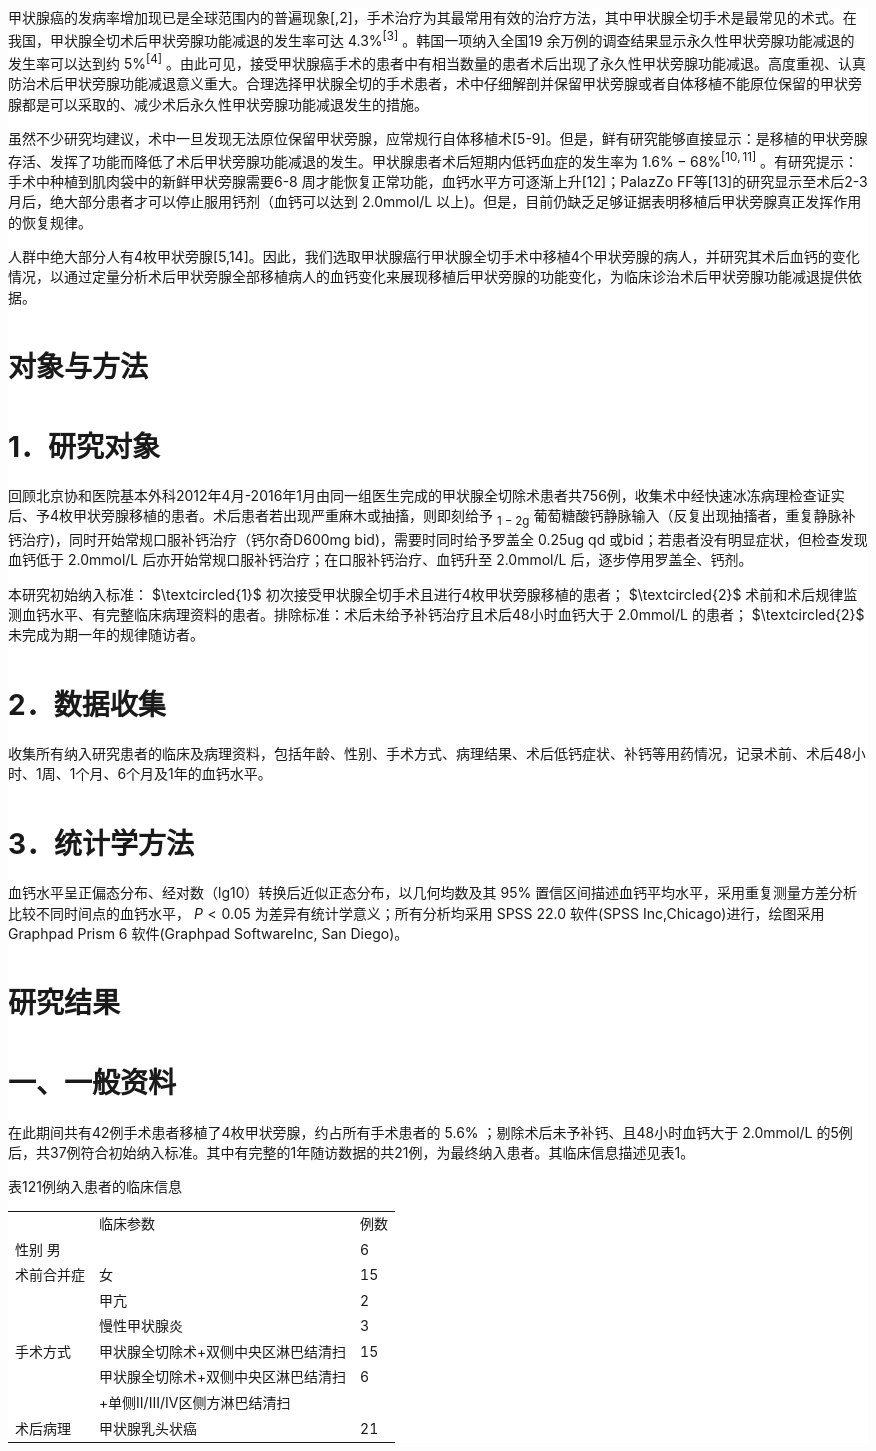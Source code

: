 甲状腺癌的发病率增加现已是全球范围内的普遍现象[,2]，手术治疗为其最常用有效的治疗方法，其中甲状腺全切手术是最常见的术式。在我国，甲状腺全切术后甲状旁腺功能减退的发生率可达 $4 . 3 \% ^ { [ 3 ] }$ 。韩国一项纳入全国19 余万例的调查结果显示永久性甲状旁腺功能减退的发生率可以达到约 $5 \% ^ { [ 4 ] }$ 。由此可见，接受甲状腺癌手术的患者中有相当数量的患者术后出现了永久性甲状旁腺功能减退。高度重视、认真防治术后甲状旁腺功能减退意义重大。合理选择甲状腺全切的手术患者，术中仔细解剖并保留甲状旁腺或者自体移植不能原位保留的甲状旁腺都是可以采取的、减少术后永久性甲状旁腺功能减退发生的措施。

虽然不少研究均建议，术中一旦发现无法原位保留甲状旁腺，应常规行自体移植术[5-9]。但是，鲜有研究能够直接显示：是移植的甲状旁腺存活、发挥了功能而降低了术后甲状旁腺功能减退的发生。甲状腺患者术后短期内低钙血症的发生率为 $1 . 6 \% { - } 6 8 \% ^ { [ 1 0 , 1 1 ] }$ 。有研究提示：手术中种植到肌肉袋中的新鲜甲状旁腺需要6-8 周才能恢复正常功能，血钙水平方可逐渐上升[12]；PalazZo FF等[13]的研究显示至术后2-3月后，绝大部分患者才可以停止服用钙剂（血钙可以达到 2.0mmol/L 以上)。但是，目前仍缺乏足够证据表明移植后甲状旁腺真正发挥作用的恢复规律。

人群中绝大部分人有4枚甲状旁腺[5,14]。因此，我们选取甲状腺癌行甲状腺全切手术中移植4个甲状旁腺的病人，并研究其术后血钙的变化情况，以通过定量分析术后甲状旁腺全部移植病人的血钙变化来展现移植后甲状旁腺的功能变化，为临床诊治术后甲状旁腺功能减退提供依据。

# 对象与方法

# 1．研究对象

回顾北京协和医院基本外科2012年4月-2016年1月由同一组医生完成的甲状腺全切除术患者共756例，收集术中经快速冰冻病理检查证实后、予4枚甲状旁腺移植的患者。术后患者若出现严重麻木或抽搐，则即刻给予 $_ { 1 - 2 \mathrm { g } }$ 葡萄糖酸钙静脉输入（反复出现抽搐者，重复静脉补钙治疗)，同时开始常规口服补钙治疗（钙尔奇D600mg bid)，需要时同时给予罗盖全 $0 . 2 5 \mathrm { u g }$ qd 或bid；若患者没有明显症状，但检查发现血钙低于 $2 . 0 \mathrm { m m o l / L }$ 后亦开始常规口服补钙治疗；在口服补钙治疗、血钙升至 $2 . 0 \mathrm { m m o l / L }$ 后，逐步停用罗盖全、钙剂。

本研究初始纳入标准： $\textcircled{1}$ 初次接受甲状腺全切手术且进行4枚甲状旁腺移植的患者； $\textcircled{2}$ 术前和术后规律监测血钙水平、有完整临床病理资料的患者。排除标准：术后未给予补钙治疗且术后48小时血钙大于 $2 . 0 \mathrm { m m o l / L }$ 的患者； $\textcircled{2}$ 未完成为期一年的规律随访者。

# 2．数据收集

收集所有纳入研究患者的临床及病理资料，包括年龄、性别、手术方式、病理结果、术后低钙症状、补钙等用药情况，记录术前、术后48小时、1周、1个月、6个月及1年的血钙水平。

# 3．统计学方法

血钙水平呈正偏态分布、经对数（lg10）转换后近似正态分布，以几何均数及其 $9 5 \%$ 置信区间描述血钙平均水平，采用重复测量方差分析比较不同时间点的血钙水平， $P { < } 0 . 0 5$ 为差异有统计学意义；所有分析均采用 SPSS 22.0 软件(SPSS Inc,Chicago)进行，绘图采用Graphpad Prism 6 软件(Graphpad SoftwareInc, San Diego)。

# 研究结果

# 一、一般资料

在此期间共有42例手术患者移植了4枚甲状旁腺，约占所有手术患者的 $5 . 6 \%$ ；剔除术后未予补钙、且48小时血钙大于 $2 . 0 \mathrm { m m o l / L }$ 的5例后，共37例符合初始纳入标准。其中有完整的1年随访数据的共21例，为最终纳入患者。其临床信息描述见表1。

表121例纳入患者的临床信息  

<html><body><table><tr><td></td><td>临床参数</td><td>例数</td></tr><tr><td>性别 男</td><td></td><td>6</td></tr><tr><td rowspan="3">术前合并症</td><td>女</td><td>15</td></tr><tr><td>甲亢</td><td>2</td></tr><tr><td>慢性甲状腺炎</td><td>3</td></tr><tr><td rowspan="3">手术方式</td><td>甲状腺全切除术+双侧中央区淋巴结清扫</td><td>15</td></tr><tr><td>甲状腺全切除术+双侧中央区淋巴结清扫</td><td>6</td></tr><tr><td>+单侧II/III/IV区侧方淋巴结清扫</td><td></td></tr><tr><td>术后病理</td><td>甲状腺乳头状癌</td><td>21</td></tr></table></body></html>
